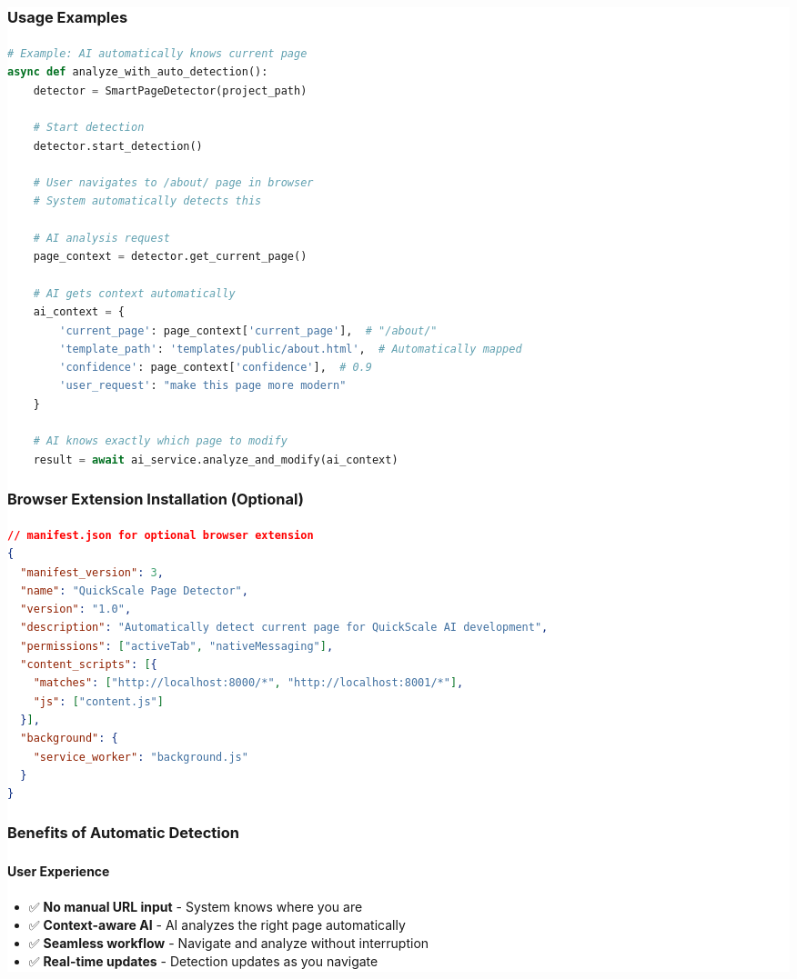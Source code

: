 ### **Usage Examples**

```python
# Example: AI automatically knows current page
async def analyze_with_auto_detection():
    detector = SmartPageDetector(project_path)
    
    # Start detection
    detector.start_detection()
    
    # User navigates to /about/ page in browser
    # System automatically detects this
    
    # AI analysis request
    page_context = detector.get_current_page()
    
    # AI gets context automatically
    ai_context = {
        'current_page': page_context['current_page'],  # "/about/"
        'template_path': 'templates/public/about.html',  # Automatically mapped
        'confidence': page_context['confidence'],  # 0.9
        'user_request': "make this page more modern"
    }
    
    # AI knows exactly which page to modify
    result = await ai_service.analyze_and_modify(ai_context)
```

### **Browser Extension Installation (Optional)**

```json
// manifest.json for optional browser extension
{
  "manifest_version": 3,
  "name": "QuickScale Page Detector",
  "version": "1.0",
  "description": "Automatically detect current page for QuickScale AI development",
  "permissions": ["activeTab", "nativeMessaging"],
  "content_scripts": [{
    "matches": ["http://localhost:8000/*", "http://localhost:8001/*"],
    "js": ["content.js"]
  }],
  "background": {
    "service_worker": "background.js"
  }
}
```

### **Benefits of Automatic Detection**

#### **User Experience**
- ✅ **No manual URL input** - System knows where you are
- ✅ **Context-aware AI** - AI analyzes the right page automatically
- ✅ **Seamless workflow** - Navigate and analyze without interruption
- ✅ **Real-time updates** - Detection updates as you navigate
